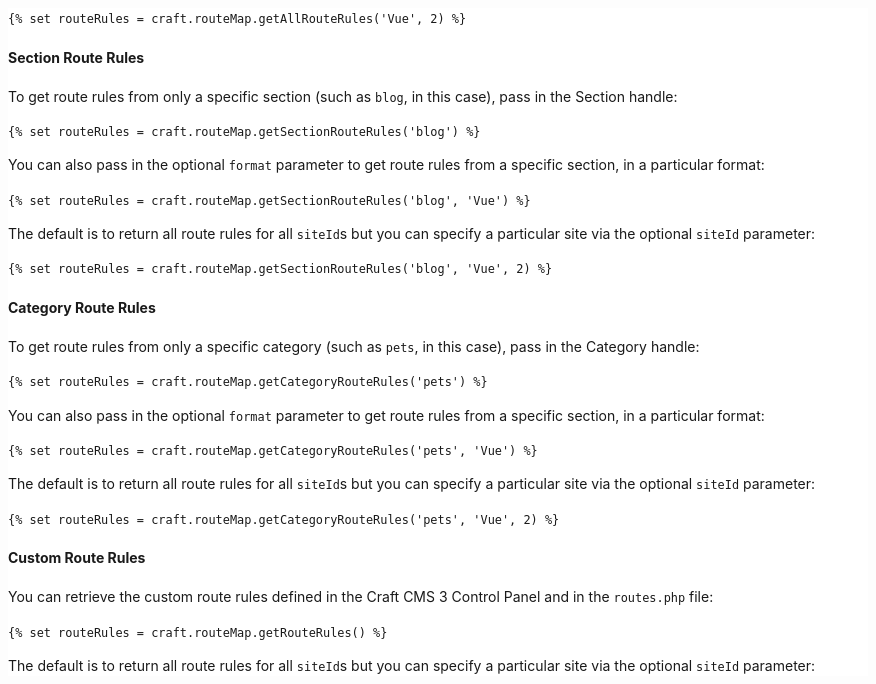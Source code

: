 ```twig
{% set routeRules = craft.routeMap.getAllRouteRules('Vue', 2) %}
```

#### Section Route Rules

To get route rules from only a specific section (such as `blog`, in this case), pass in the Section handle:

```twig
{% set routeRules = craft.routeMap.getSectionRouteRules('blog') %}
```

You can also pass in the optional `format` parameter to get route rules from a specific section, in a particular format:

```twig
{% set routeRules = craft.routeMap.getSectionRouteRules('blog', 'Vue') %}
```

The default is to return all route rules for all `siteId`s but you can specify a particular site via the optional `siteId` parameter:

```twig
{% set routeRules = craft.routeMap.getSectionRouteRules('blog', 'Vue', 2) %}
```

#### Category Route Rules

To get route rules from only a specific category (such as `pets`, in this case), pass in the Category handle:

```twig
{% set routeRules = craft.routeMap.getCategoryRouteRules('pets') %}
```

You can also pass in the optional `format` parameter to get route rules from a specific section, in a particular format:

```twig
{% set routeRules = craft.routeMap.getCategoryRouteRules('pets', 'Vue') %}
```

The default is to return all route rules for all `siteId`s but you can specify a particular site via the optional `siteId` parameter:

```twig
{% set routeRules = craft.routeMap.getCategoryRouteRules('pets', 'Vue', 2) %}
```

#### Custom Route Rules

You can retrieve the custom route rules defined in the Craft CMS 3 Control Panel and in the `routes.php` file:

```twig
{% set routeRules = craft.routeMap.getRouteRules() %}
```

The default is to return all route rules for all `siteId`s but you can specify a particular site via the optional `siteId` parameter:
